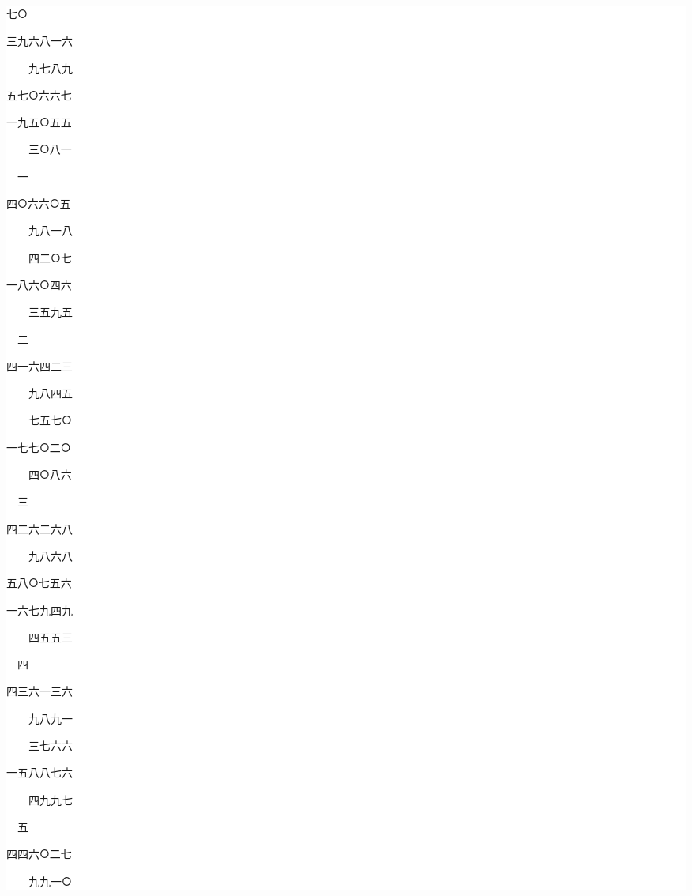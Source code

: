 七○

三九六八一六

　　九七八九

五七○六六七

一九五○五五

　　三○八一

　一

四○六六○五

　　九八一八

　　四二○七

一八六○四六

　　三五九五

　二

四一六四二三

　　九八四五

　　七五七○

一七七○二○

　　四○八六

　三

四二六二六八

　　九八六八

五八○七五六

一六七九四九

　　四五五三

　四

四三六一三六

　　九八九一

　　三七六六

一五八八七六

　　四九九七

　五

四四六○二七

　　九九一○
